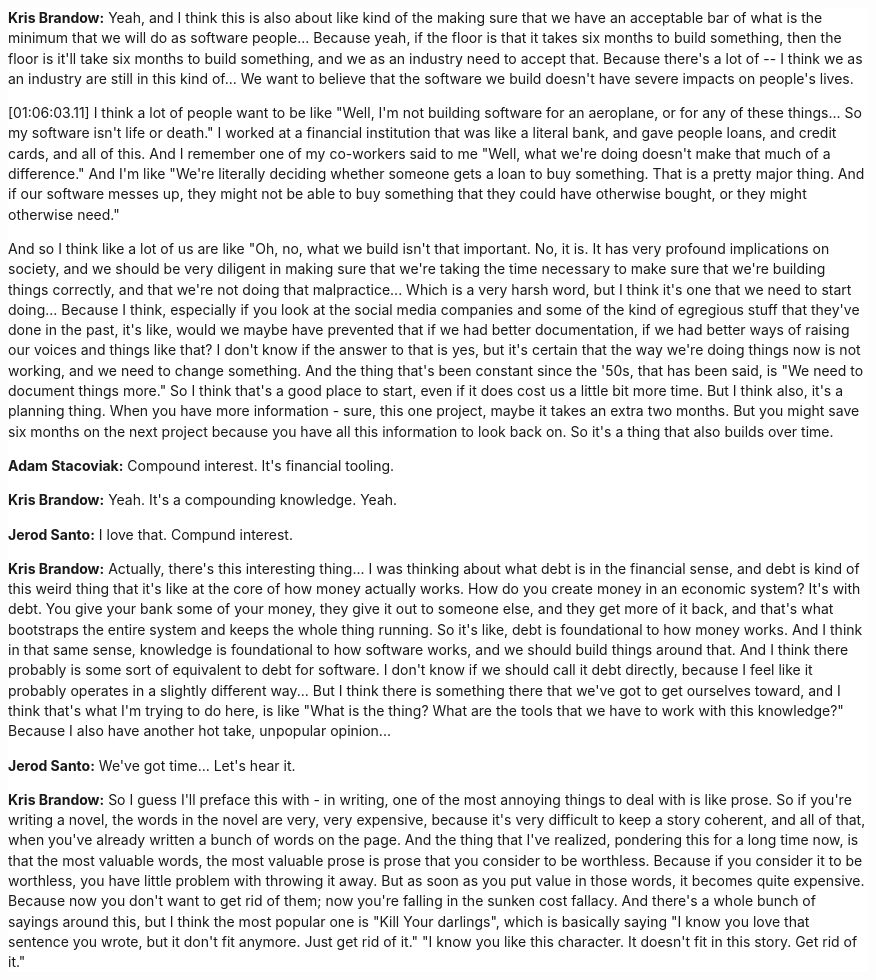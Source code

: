 **Kris Brandow:** Yeah, and I think this is also about like kind of the making sure that we have an acceptable bar of what is the minimum that we will do as software people... Because yeah, if the floor is that it takes six months to build something, then the floor is it'll take six months to build something, and we as an industry need to accept that. Because there's a lot of -- I think we as an industry are still in this kind of... We want to believe that the software we build doesn't have severe impacts on people's lives.

\[01:06:03.11\] I think a lot of people want to be like "Well, I'm not building software for an aeroplane, or for any of these things... So my software isn't life or death." I worked at a financial institution that was like a literal bank, and gave people loans, and credit cards, and all of this. And I remember one of my co-workers said to me "Well, what we're doing doesn't make that much of a difference." And I'm like "We're literally deciding whether someone gets a loan to buy something. That is a pretty major thing. And if our software messes up, they might not be able to buy something that they could have otherwise bought, or they might otherwise need."

And so I think like a lot of us are like "Oh, no, what we build isn't that important. No, it is. It has very profound implications on society, and we should be very diligent in making sure that we're taking the time necessary to make sure that we're building things correctly, and that we're not doing that malpractice... Which is a very harsh word, but I think it's one that we need to start doing... Because I think, especially if you look at the social media companies and some of the kind of egregious stuff that they've done in the past, it's like, would we maybe have prevented that if we had better documentation, if we had better ways of raising our voices and things like that? I don't know if the answer to that is yes, but it's certain that the way we're doing things now is not working, and we need to change something. And the thing that's been constant since the '50s, that has been said, is "We need to document things more." So I think that's a good place to start, even if it does cost us a little bit more time. But I think also, it's a planning thing. When you have more information - sure, this one project, maybe it takes an extra two months. But you might save six months on the next project because you have all this information to look back on. So it's a thing that also builds over time.

**Adam Stacoviak:** Compound interest. It's financial tooling.

**Kris Brandow:** Yeah. It's a compounding knowledge. Yeah.

**Jerod Santo:** I love that. Compund interest.

**Kris Brandow:** Actually, there's this interesting thing... I was thinking about what debt is in the financial sense, and debt is kind of this weird thing that it's like at the core of how money actually works. How do you create money in an economic system? It's with debt. You give your bank some of your money, they give it out to someone else, and they get more of it back, and that's what bootstraps the entire system and keeps the whole thing running. So it's like, debt is foundational to how money works. And I think in that same sense, knowledge is foundational to how software works, and we should build things around that. And I think there probably is some sort of equivalent to debt for software. I don't know if we should call it debt directly, because I feel like it probably operates in a slightly different way... But I think there is something there that we've got to get ourselves toward, and I think that's what I'm trying to do here, is like "What is the thing? What are the tools that we have to work with this knowledge?" Because I also have another hot take, unpopular opinion...

**Jerod Santo:** We've got time... Let's hear it.

**Kris Brandow:** So I guess I'll preface this with - in writing, one of the most annoying things to deal with is like prose. So if you're writing a novel, the words in the novel are very, very expensive, because it's very difficult to keep a story coherent, and all of that, when you've already written a bunch of words on the page. And the thing that I've realized, pondering this for a long time now, is that the most valuable words, the most valuable prose is prose that you consider to be worthless. Because if you consider it to be worthless, you have little problem with throwing it away. But as soon as you put value in those words, it becomes quite expensive. Because now you don't want to get rid of them; now you're falling in the sunken cost fallacy. And there's a whole bunch of sayings around this, but I think the most popular one is "Kill Your darlings", which is basically saying "I know you love that sentence you wrote, but it don't fit anymore. Just get rid of it." "I know you like this character. It doesn't fit in this story. Get rid of it."
